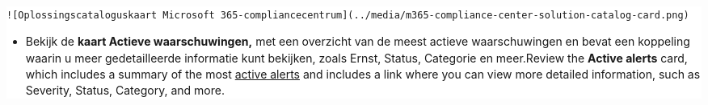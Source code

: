     ![Oplossingscataloguskaart Microsoft 365-compliancecentrum](../media/m365-compliance-center-solution-catalog-card.png)

- <span data-ttu-id="0b03b-123">Bekijk de **kaart Actieve waarschuwingen,** met [](alert-policies.md) een overzicht van de meest actieve waarschuwingen en bevat een koppeling waarin u meer gedetailleerde informatie kunt bekijken, zoals Ernst, Status, Categorie en meer.</span><span class="sxs-lookup"><span data-stu-id="0b03b-123">Review the **Active alerts** card, which includes a summary of the most [active alerts](alert-policies.md) and includes a link where you can view more detailed information, such as Severity, Status, Category, and more.</span></span>
